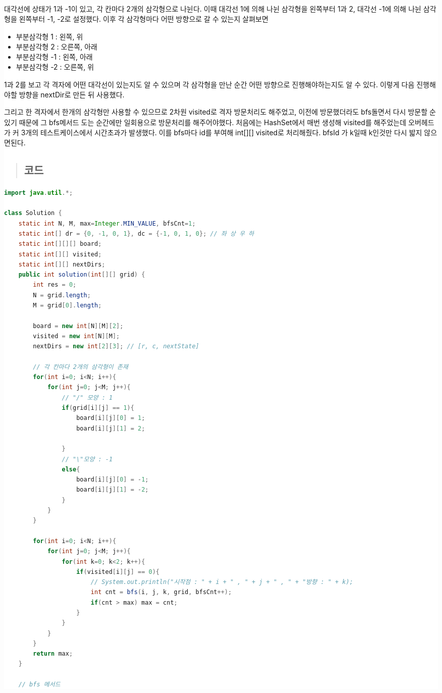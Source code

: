 대각선에 상태가 1과 -1이 있고, 각 칸마다 2개의 삼각형으로 나뉜다. 이때 대각선 1에 의해 나뉜 삼각형을 왼쪽부터 1과 2, 대각선 -1에 의해 나뉜 삼각형을 왼쪽부터 -1, -2로 설정했다. 이후 각 삼각형마다 어떤 방향으로 갈 수 있는지 살펴보면
- 부분삼각형 1 : 왼쪽, 위
- 부분삼각형 2 : 오른쪽, 아래
- 부분삼각형 -1 : 왼쪽, 아래
- 부분삼각형 -2 : 오른쪽, 위

1과 2를 보고 각 격자에 어떤 대각선이 있는지도 알 수 있으며 각 삼각형을 만난 순간 어떤 방향으로 진행해야하는지도 알 수 있다. 이렇게 다음 진행해야할 방향을 nextDir로 만든 뒤 사용했다.

그리고 한 격자에서 한개의 삼각형만 사용할 수 있으므로 2차원 visited로 격자 방문처리도 해주었고, 이전에 방문했더라도 bfs돌면서 다시 방문할 순 있기 때문에 그 bfs메서드 도는 순간에만 일회용으로 방문처리를 해주어야했다. 처음에는 HashSet에서 매번 생성해 visited를 해주었는데 오버헤드가 커 3개의 테스트케이스에서 시간초과가 발생했다. 이를 bfs마다 id를 부여해 int[][] visited로 처리해줬다. bfsId 가 k일때 k인것만 다시 밟지 않으면된다.

> ## 코드

```java
import java.util.*;

class Solution {
    static int N, M, max=Integer.MIN_VALUE, bfsCnt=1;
    static int[] dr = {0, -1, 0, 1}, dc = {-1, 0, 1, 0}; // 좌 상 우 하
    static int[][][] board;
    static int[][] visited;
    static int[][] nextDirs;
    public int solution(int[][] grid) {
        int res = 0;
        N = grid.length;
        M = grid[0].length;
        
        board = new int[N][M][2];
        visited = new int[N][M];
        nextDirs = new int[2][3]; // [r, c, nextState]
        
        // 각 칸마다 2개의 삼각형이 존재
        for(int i=0; i<N; i++){
            for(int j=0; j<M; j++){
                // "/" 모양 : 1
                if(grid[i][j] == 1){
                    board[i][j][0] = 1;
                    board[i][j][1] = 2;

                }
                // "\"모양 : -1
                else{
                    board[i][j][0] = -1;
                    board[i][j][1] = -2;
                }
            }
        }
                
        for(int i=0; i<N; i++){
            for(int j=0; j<M; j++){
                for(int k=0; k<2; k++){
                    if(visited[i][j] == 0){
                        // System.out.println("시작점 : " + i + " , " + j + " , " + "방향 : " + k);
                        int cnt = bfs(i, j, k, grid, bfsCnt++);
                        if(cnt > max) max = cnt;
                    }
                }
            }
        }
        return max;
    }
    
    // bfs 메서드
```